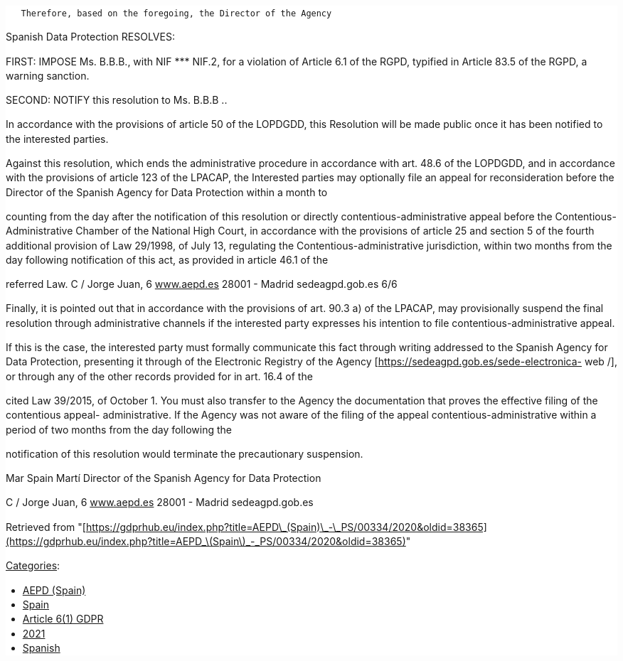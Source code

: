        Therefore, based on the foregoing, the Director of the Agency
Spanish Data Protection RESOLVES:

FIRST: IMPOSE Ms. B.B.B., with NIF \*\*\* NIF.2, for a violation of Article
6.1 of the RGPD, typified in Article 83.5 of the RGPD, a warning sanction.

SECOND: NOTIFY this resolution to Ms. B.B.B ..

In accordance with the provisions of article 50 of the LOPDGDD, this
Resolution will be made public once it has been notified to the interested parties.

Against this resolution, which ends the administrative procedure in accordance with art. 48.6 of the
LOPDGDD, and in accordance with the provisions of article 123 of the LPACAP, the
Interested parties may optionally file an appeal for reconsideration before the
Director of the Spanish Agency for Data Protection within a month to

counting from the day after the notification of this resolution or directly
contentious-administrative appeal before the Contentious-Administrative Chamber of the
National High Court, in accordance with the provisions of article 25 and section 5 of
the fourth additional provision of Law 29/1998, of July 13, regulating the
Contentious-administrative jurisdiction, within two months from the
day following notification of this act, as provided in article 46.1 of the

referred Law.
C / Jorge Juan, 6 www.aepd.es
28001 - Madrid sedeagpd.gob.es 6/6

Finally, it is pointed out that in accordance with the provisions of art. 90.3 a) of the LPACAP,
may provisionally suspend the final resolution through administrative channels if the
interested party expresses his intention to file contentious-administrative appeal.

If this is the case, the interested party must formally communicate this fact through
writing addressed to the Spanish Agency for Data Protection, presenting it through
of the Electronic Registry of the Agency \[https://sedeagpd.gob.es/sede-electronica-
web /\], or through any of the other records provided for in art. 16.4 of the

cited Law 39/2015, of October 1. You must also transfer to the Agency the
documentation that proves the effective filing of the contentious appeal-
administrative. If the Agency was not aware of the filing of the appeal
contentious-administrative within a period of two months from the day following the

notification of this resolution would terminate the precautionary suspension.

Mar Spain Martí
Director of the Spanish Agency for Data Protection

C / Jorge Juan, 6 www.aepd.es
28001 - Madrid sedeagpd.gob.es

Retrieved from "[https://gdprhub.eu/index.php?title=AEPD\_(Spain)\_-\_PS/00334/2020&oldid=38365](https://gdprhub.eu/index.php?title=AEPD_\(Spain\)_-_PS/00334/2020&oldid=38365)"

[Categories](/index.php?title=Special:Categories "Special:Categories"):

*   [AEPD (Spain)](/index.php?title=Category:AEPD_\(Spain\) "Category:AEPD (Spain)")
*   [Spain](/index.php?title=Category:Spain "Category:Spain")
*   [Article 6(1) GDPR](/index.php?title=Category:Article_6\(1\)_GDPR "Category:Article 6(1) GDPR")
*   [2021](/index.php?title=Category:2021 "Category:2021")
*   [Spanish](/index.php?title=Category:Spanish "Category:Spanish")
